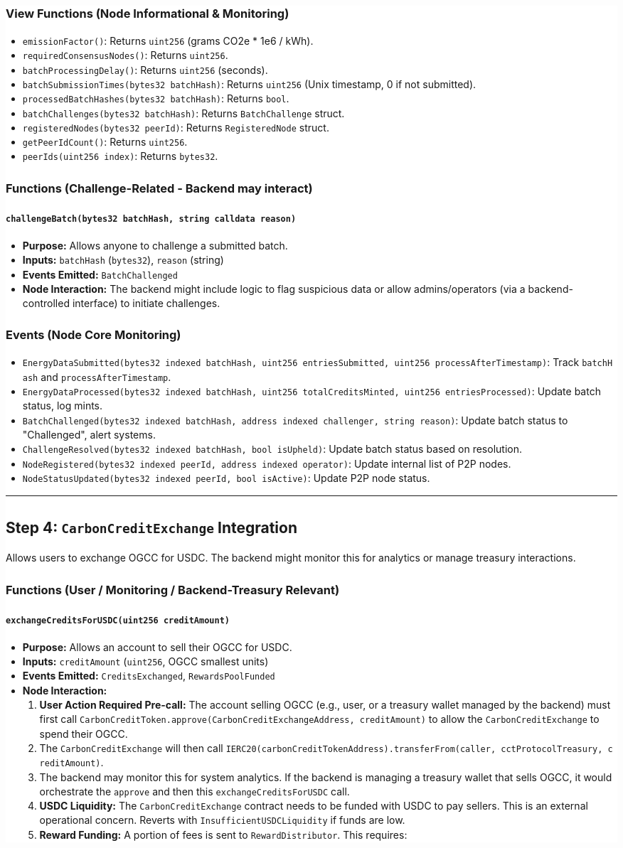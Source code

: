 ### View Functions (Node Informational & Monitoring)

*   `emissionFactor()`: Returns `uint256` (grams CO2e * 1e6 / kWh).
*   `requiredConsensusNodes()`: Returns `uint256`.
*   `batchProcessingDelay()`: Returns `uint256` (seconds).
*   `batchSubmissionTimes(bytes32 batchHash)`: Returns `uint256` (Unix timestamp, 0 if not submitted).
*   `processedBatchHashes(bytes32 batchHash)`: Returns `bool`.
*   `batchChallenges(bytes32 batchHash)`: Returns `BatchChallenge` struct.
*   `registeredNodes(bytes32 peerId)`: Returns `RegisteredNode` struct.
*   `getPeerIdCount()`: Returns `uint256`.
*   `peerIds(uint256 index)`: Returns `bytes32`.

### Functions (Challenge-Related - Backend may interact)

#### `challengeBatch(bytes32 batchHash, string calldata reason)`
*   **Purpose:** Allows anyone to challenge a submitted batch.
*   **Inputs:** `batchHash` (`bytes32`), `reason` (string)
*   **Events Emitted:** `BatchChallenged`
*   **Node Interaction:** The backend might include logic to flag suspicious data or allow admins/operators (via a backend-controlled interface) to initiate challenges.

### Events (Node Core Monitoring)

*   `EnergyDataSubmitted(bytes32 indexed batchHash, uint256 entriesSubmitted, uint256 processAfterTimestamp)`: Track `batchHash` and `processAfterTimestamp`.
*   `EnergyDataProcessed(bytes32 indexed batchHash, uint256 totalCreditsMinted, uint256 entriesProcessed)`: Update batch status, log mints.
*   `BatchChallenged(bytes32 indexed batchHash, address indexed challenger, string reason)`: Update batch status to "Challenged", alert systems.
*   `ChallengeResolved(bytes32 indexed batchHash, bool isUpheld)`: Update batch status based on resolution.
*   `NodeRegistered(bytes32 indexed peerId, address indexed operator)`: Update internal list of P2P nodes.
*   `NodeStatusUpdated(bytes32 indexed peerId, bool isActive)`: Update P2P node status.

---

## Step 4: `CarbonCreditExchange` Integration

Allows users to exchange OGCC for USDC. The backend might monitor this for analytics or manage treasury interactions.

### Functions (User / Monitoring / Backend-Treasury Relevant)

#### `exchangeCreditsForUSDC(uint256 creditAmount)`
*   **Purpose:** Allows an account to sell their OGCC for USDC.
*   **Inputs:** `creditAmount` (`uint256`, OGCC smallest units)
*   **Events Emitted:** `CreditsExchanged`, `RewardsPoolFunded`
*   **Node Interaction:**
    1.  **User Action Required Pre-call:** The account selling OGCC (e.g., user, or a treasury wallet managed by the backend) must first call `CarbonCreditToken.approve(CarbonCreditExchangeAddress, creditAmount)` to allow the `CarbonCreditExchange` to spend their OGCC.
    2.  The `CarbonCreditExchange` will then call `IERC20(carbonCreditTokenAddress).transferFrom(caller, cctProtocolTreasury, creditAmount)`.
    3.  The backend may monitor this for system analytics. If the backend is managing a treasury wallet that sells OGCC, it would orchestrate the `approve` and then this `exchangeCreditsForUSDC` call.
    4.  **USDC Liquidity:** The `CarbonCreditExchange` contract needs to be funded with USDC to pay sellers. This is an external operational concern. Reverts with `InsufficientUSDCLiquidity` if funds are low.
    5.  **Reward Funding:** A portion of fees is sent to `RewardDistributor`. This requires: